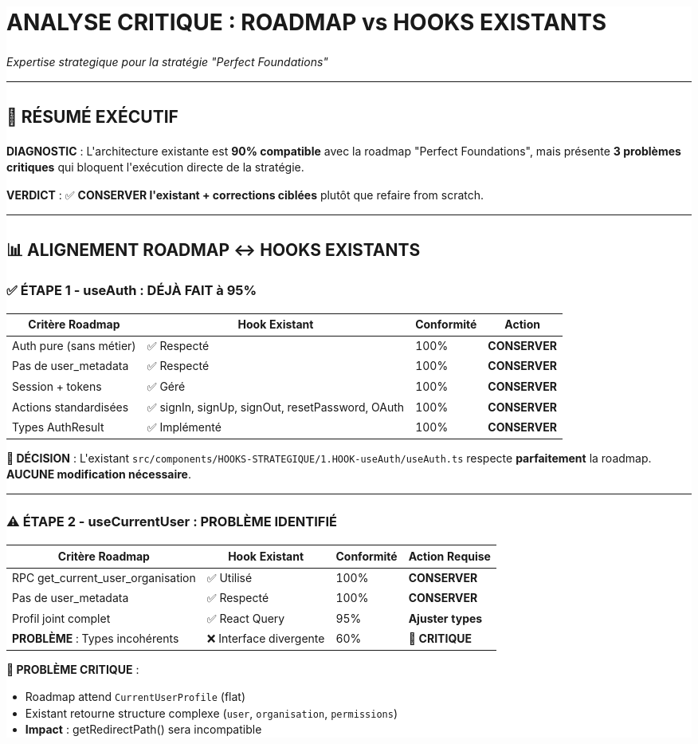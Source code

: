 # ANALYSE CRITIQUE : ROADMAP vs HOOKS EXISTANTS
*Expertise strategique pour la stratégie "Perfect Foundations"*

---

## 🎯 RÉSUMÉ EXÉCUTIF

**DIAGNOSTIC** : L'architecture existante est **90% compatible** avec la roadmap "Perfect Foundations", mais présente **3 problèmes critiques** qui bloquent l'exécution directe de la stratégie.

**VERDICT** : ✅ **CONSERVER l'existant + corrections ciblées** plutôt que refaire from scratch.

---

## 📊 ALIGNEMENT ROADMAP ↔ HOOKS EXISTANTS

### ✅ ÉTAPE 1 - useAuth : **DÉJÀ FAIT à 95%**

| Critère Roadmap | Hook Existant | Conformité | Action |
|-----------------|---------------|------------|--------|
| Auth pure (sans métier) | ✅ Respecté | 100% | **CONSERVER** |
| Pas de user_metadata | ✅ Respecté | 100% | **CONSERVER** |
| Session + tokens | ✅ Géré | 100% | **CONSERVER** |
| Actions standardisées | ✅ signIn, signUp, signOut, resetPassword, OAuth | 100% | **CONSERVER** |
| Types AuthResult | ✅ Implémenté | 100% | **CONSERVER** |

**🎯 DÉCISION** : L'existant `src/components/HOOKS-STRATEGIQUE/1.HOOK-useAuth/useAuth.ts` respecte **parfaitement** la roadmap. **AUCUNE modification nécessaire**.

---

### ⚠️ ÉTAPE 2 - useCurrentUser : **PROBLÈME IDENTIFIÉ**

| Critère Roadmap | Hook Existant | Conformité | Action Requise |
|-----------------|---------------|------------|----------------|
| RPC get_current_user_organisation | ✅ Utilisé | 100% | **CONSERVER** |
| Pas de user_metadata | ✅ Respecté | 100% | **CONSERVER** |
| Profil joint complet | ✅ React Query | 95% | **Ajuster types** |
| **PROBLÈME** : Types incohérents | ❌ Interface divergente | 60% | **🔴 CRITIQUE** |

**🚨 PROBLÈME CRITIQUE** :
- Roadmap attend `CurrentUserProfile` (flat)
- Existant retourne structure complexe (`user`, `organisation`, `permissions`)
- **Impact** : getRedirectPath() sera incompatible
